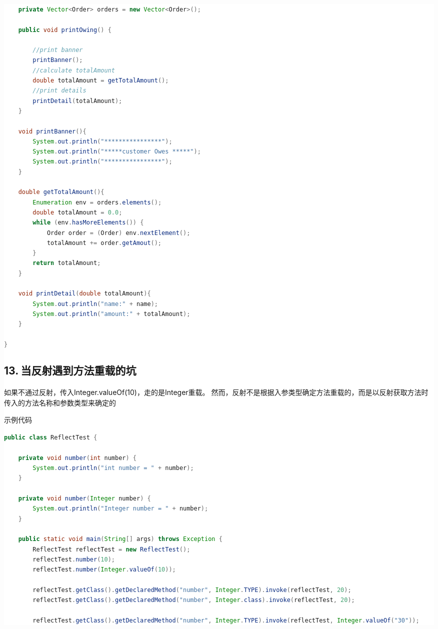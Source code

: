 ```java
    private Vector<Order> orders = new Vector<Order>();

    public void printOwing() {

        //print banner
        printBanner();
        //calculate totalAmount
        double totalAmount = getTotalAmount();
        //print details
        printDetail(totalAmount);
    }

    void printBanner(){
        System.out.println("****************");
        System.out.println("*****customer Owes *****");
        System.out.println("****************");
    }

    double getTotalAmount(){
        Enumeration env = orders.elements();
        double totalAmount = 0.0;
        while (env.hasMoreElements()) {
            Order order = (Order) env.nextElement();
            totalAmount += order.getAmout();
        }
        return totalAmount;
    }

    void printDetail(double totalAmount){
        System.out.println("name:" + name);
        System.out.println("amount:" + totalAmount);
    }
    
}
```
## 13. 当反射遇到方法重载的坑
如果不通过反射，传入Integer.valueOf(10)，走的是Integer重载。
然而，反射不是根据入参类型确定方法重载的，而是以反射获取方法时传入的方法名称和参数类型来确定的

示例代码
```java
public class ReflectTest {
    
    private void number(int number) {
        System.out.println("int number = " + number);
    }

    private void number(Integer number) {
        System.out.println("Integer number = " + number);
    }

    public static void main(String[] args) throws Exception {
        ReflectTest reflectTest = new ReflectTest();
        reflectTest.number(10);
        reflectTest.number(Integer.valueOf(10));

        reflectTest.getClass().getDeclaredMethod("number", Integer.TYPE).invoke(reflectTest, 20);
        reflectTest.getClass().getDeclaredMethod("number", Integer.class).invoke(reflectTest, 20);

        reflectTest.getClass().getDeclaredMethod("number", Integer.TYPE).invoke(reflectTest, Integer.valueOf("30"));
```